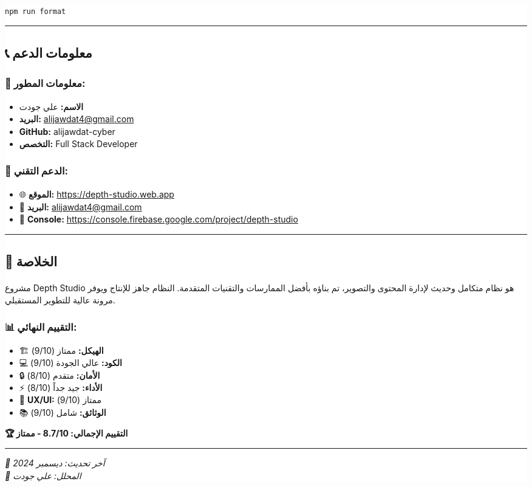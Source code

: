 ```bash
npm run format
```

---

## 📞 **معلومات الدعم**

### **👤 معلومات المطور:**
- **الاسم:** علي جودت
- **البريد:** alijawdat4@gmail.com
- **GitHub:** alijawdat-cyber
- **التخصص:** Full Stack Developer

### **🔧 الدعم التقني:**
- 🌐 **الموقع:** https://depth-studio.web.app
- 📧 **البريد:** alijawdat4@gmail.com
- 🔗 **Console:** https://console.firebase.google.com/project/depth-studio

---

## 🎉 **الخلاصة**

مشروع Depth Studio هو نظام متكامل وحديث لإدارة المحتوى والتصوير، تم بناؤه بأفضل الممارسات والتقنيات المتقدمة. النظام جاهز للإنتاج ويوفر مرونة عالية للتطوير المستقبلي.

### **📊 التقييم النهائي:**
- 🏗️ **الهيكل:** ممتاز (9/10)
- 💻 **الكود:** عالي الجودة (9/10)
- 🔒 **الأمان:** متقدم (8/10)
- ⚡ **الأداء:** جيد جداً (8/10)
- 📱 **UX/UI:** ممتاز (9/10)
- 📚 **الوثائق:** شامل (9/10)

**🏆 التقييم الإجمالي: 8.7/10 - ممتاز**

---

*📅 آخر تحديث: ديسمبر 2024*  
*👤 المحلل: علي جودت* 